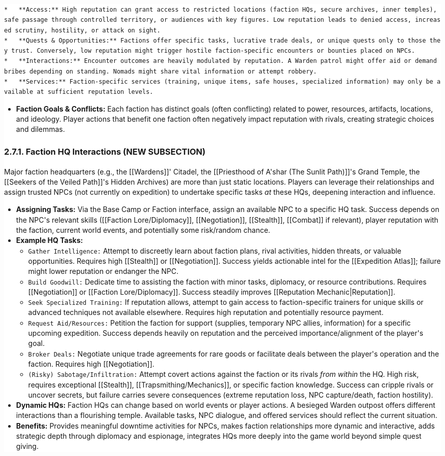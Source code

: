     *   **Access:** High reputation can grant access to restricted locations (faction HQs, secure archives, inner temples), safe passage through controlled territory, or audiences with key figures. Low reputation leads to denied access, increased scrutiny, hostility, or attack on sight.
    *   **Quests & Opportunities:** Factions offer specific tasks, lucrative trade deals, or unique quests only to those they trust. Conversely, low reputation might trigger hostile faction-specific encounters or bounties placed on NPCs.
    *   **Interactions:** Encounter outcomes are heavily modulated by reputation. A Warden patrol might offer aid or demand bribes depending on standing. Nomads might share vital information or attempt robbery.
    *   **Services:** Faction-specific services (training, unique items, safe houses, specialized information) may only be available at sufficient reputation levels.
*   **Faction Goals & Conflicts:** Each faction has distinct goals (often conflicting) related to power, resources, artifacts, locations, and ideology. Player actions that benefit one faction often negatively impact reputation with rivals, creating strategic choices and dilemmas.

### 2.7.1. Faction HQ Interactions (NEW SUBSECTION)

Major faction headquarters (e.g., the [[Wardens]]' Citadel, the [[Priesthood of A'shar (The Sunlit Path)]]'s Grand Temple, the [[Seekers of the Veiled Path]]'s Hidden Archives) are more than just static locations. Players can leverage their relationships and assign trusted NPCs (not currently on expedition) to undertake specific tasks *at* these HQs, deepening interaction and influence.

*   **Assigning Tasks:** Via the Base Camp or Faction interface, assign an available NPC to a specific HQ task. Success depends on the NPC's relevant skills ([[Faction Lore/Diplomacy]], [[Negotiation]], [[Stealth]], [[Combat]] if relevant), player reputation with the faction, current world events, and potentially some risk/random chance.
*   **Example HQ Tasks:**
    *   `Gather Intelligence:` Attempt to discreetly learn about faction plans, rival activities, hidden threats, or valuable opportunities. Requires high [[Stealth]] or [[Negotiation]]. Success yields actionable intel for the [[Expedition Atlas]]; failure might lower reputation or endanger the NPC.
    *   `Build Goodwill:` Dedicate time to assisting the faction with minor tasks, diplomacy, or resource contributions. Requires [[Negotiation]] or [[Faction Lore/Diplomacy]]. Success steadily improves [[Reputation Mechanic|Reputation]].
    *   `Seek Specialized Training:` If reputation allows, attempt to gain access to faction-specific trainers for unique skills or advanced techniques not available elsewhere. Requires high reputation and potentially resource payment.
    *   `Request Aid/Resources:` Petition the faction for support (supplies, temporary NPC allies, information) for a specific upcoming expedition. Success depends heavily on reputation and the perceived importance/alignment of the player's goal.
    *   `Broker Deals:` Negotiate unique trade agreements for rare goods or facilitate deals between the player's operation and the faction. Requires high [[Negotiation]].
    *   `(Risky) Sabotage/Infiltration:` Attempt covert actions against the faction or its rivals *from within* the HQ. High risk, requires exceptional [[Stealth]], [[Trapsmithing/Mechanics]], or specific faction knowledge. Success can cripple rivals or uncover secrets, but failure carries severe consequences (extreme reputation loss, NPC capture/death, faction hostility).
*   **Dynamic HQs:** Faction HQs can change based on world events or player actions. A besieged Warden outpost offers different interactions than a flourishing temple. Available tasks, NPC dialogue, and offered services should reflect the current situation.
*   **Benefits:** Provides meaningful downtime activities for NPCs, makes faction relationships more dynamic and interactive, adds strategic depth through diplomacy and espionage, integrates HQs more deeply into the game world beyond simple quest giving.

